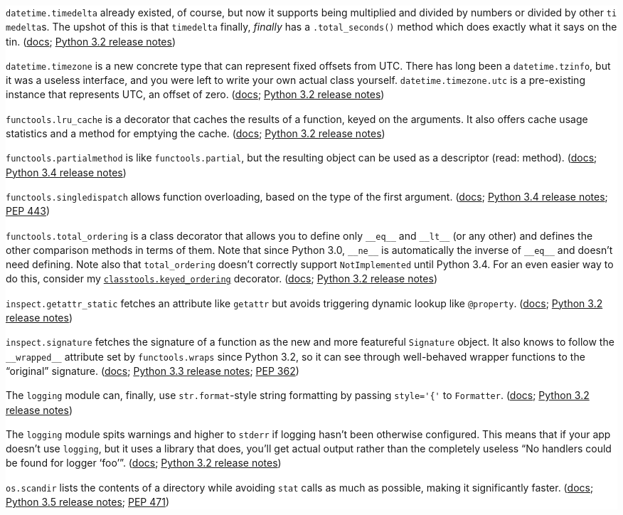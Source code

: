 `datetime.timedelta` already existed, of course, but now it supports being multiplied and divided by numbers or divided by other `timedelta`s. The upshot of this is that `timedelta` finally, *finally* has a `.total_seconds()` method which does exactly what it says on the tin. ([docs](https://docs.python.org/3/library/datetime.html#datetime.timedelta); [Python 3.2 release notes](https://docs.python.org/3/whatsnew/3.2.html#datetime-and-time))

`datetime.timezone` is a new concrete type that can represent fixed offsets from UTC. There has long been a `datetime.tzinfo`, but it was a useless interface, and you were left to write your own actual class yourself. `datetime.timezone.utc` is a pre-existing instance that represents UTC, an offset of zero. ([docs](https://docs.python.org/3/library/datetime.html#datetime.timezone); [Python 3.2 release notes](https://docs.python.org/3/whatsnew/3.2.html#datetime-and-time))

`functools.lru_cache` is a decorator that caches the results of a function, keyed on the arguments. It also offers cache usage statistics and a method for emptying the cache. ([docs](https://docs.python.org/3/library/functools.html#functools.lru_cache); [Python 3.2 release notes](https://docs.python.org/3/whatsnew/3.2.html#functools))

`functools.partialmethod` is like `functools.partial`, but the resulting object can be used as a descriptor (read: method). ([docs](https://docs.python.org/3/library/functools.html#functools.partialmethod); [Python 3.4 release notes](https://docs.python.org/3/whatsnew/3.4.html#functools))

`functools.singledispatch` allows function overloading, based on the type of the first argument. ([docs](https://docs.python.org/3/library/functools.html#functools.singledispatch); [Python 3.4 release notes](https://docs.python.org/3/whatsnew/3.4.html#functools); [PEP 443](https://www.python.org/dev/peps/pep-0443))

`functools.total_ordering` is a class decorator that allows you to define only `__eq__` and `__lt__` (or any other) and defines the other comparison methods in terms of them. Note that since Python 3.0, `__ne__` is automatically the inverse of `__eq__` and doesn’t need defining. Note also that `total_ordering` doesn’t correctly support `NotImplemented` until Python 3.4. For an even easier way to do this, consider my [`classtools.keyed_ordering`](http://classtools.readthedocs.io/en/latest/#classtools.keyed_ordering) decorator. ([docs](https://docs.python.org/3/library/functools.html#functools.total_ordering); [Python 3.2 release notes](https://docs.python.org/3/whatsnew/3.2.html#functools))

`inspect.getattr_static` fetches an attribute like `getattr` but avoids triggering dynamic lookup like `@property`. ([docs](https://docs.python.org/3/library/inspect.html#inspect.getattr_static); [Python 3.2 release notes](https://docs.python.org/3/whatsnew/3.2.html#inspect))

`inspect.signature` fetches the signature of a function as the new and more featureful `Signature` object. It also knows to follow the `__wrapped__` attribute set by `functools.wraps` since Python 3.2, so it can see through well-behaved wrapper functions to the “original” signature. ([docs](https://docs.python.org/3/library/inspect.html#inspect.signature); [Python 3.3 release notes](https://docs.python.org/3/whatsnew/3.3.html#pep-362-function-signature-object); [PEP 362](https://www.python.org/dev/peps/pep-0362))

The `logging` module can, finally, use `str.format`-style string formatting by passing `style='{'` to `Formatter`. ([docs](https://docs.python.org/3/library/logging.html#logging.Formatter); [Python 3.2 release notes](https://docs.python.org/3/whatsnew/3.2.html#logging))

The `logging` module spits warnings and higher to `stderr` if logging hasn’t been otherwise configured. This means that if your app doesn’t use `logging`, but it uses a library that does, you’ll get actual output rather than the completely useless “No handlers could be found for logger ‘foo’”. ([docs](https://docs.python.org/3/library/logging.html#logging.lastResort); [Python 3.2 release notes](https://docs.python.org/3/whatsnew/3.2.html#logging))

`os.scandir` lists the contents of a directory while avoiding `stat` calls as much as possible, making it significantly faster. ([docs](https://docs.python.org/3/library/os.html#os.scandir); [Python 3.5 release notes](https://docs.python.org/3/whatsnew/3.5.html#pep-471-os-scandir-function-a-better-and-faster-directory-iterator); [PEP 471](https://www.python.org/dev/peps/pep-0471))
